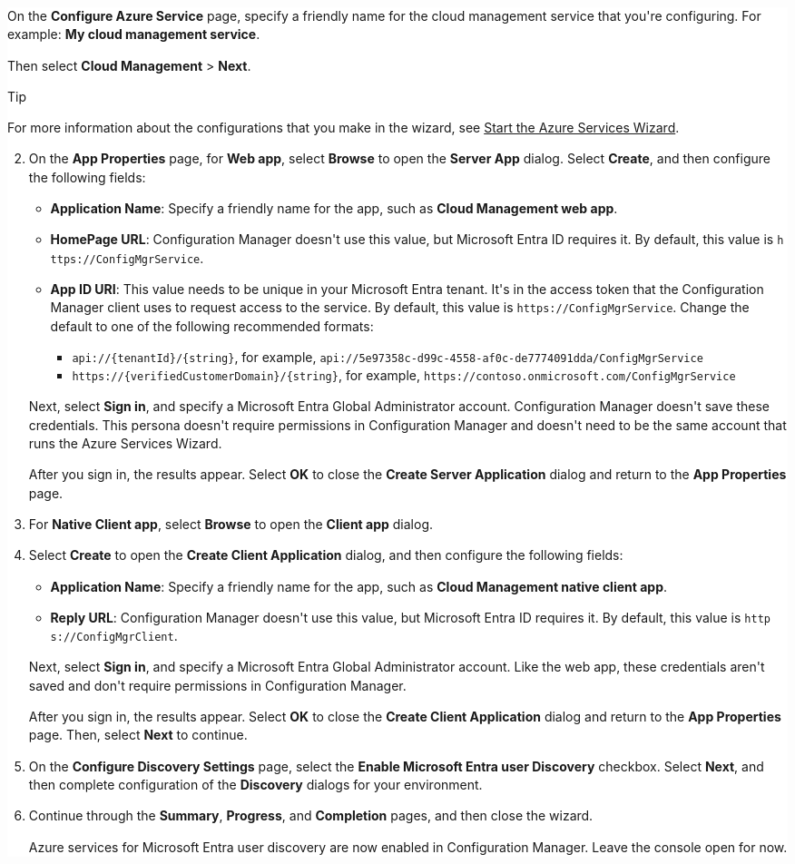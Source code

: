    On the **Configure Azure Service** page, specify a friendly name for the cloud management service that you're configuring. For example: **My cloud management service**.

   Then select **Cloud Management** > **Next**.  

   > [!TIP]  
   > For more information about the configurations that you make in the wizard, see [Start the Azure Services Wizard](../core/servers/deploy/configure/Azure-services-wizard.md#start-the-azure-services-wizard).

2. On the **App Properties** page, for **Web app**, select **Browse** to open the **Server App** dialog. Select **Create**, and then configure the following fields:

   - **Application Name**: Specify a friendly name for the app, such as **Cloud Management web app**.  

   - **HomePage URL**: Configuration Manager doesn't use this value, but Microsoft Entra ID requires it. By default, this value is `https://ConfigMgrService`.  

   - **App ID URI**: This value needs to be unique in your Microsoft Entra tenant. It's in the access token that the Configuration Manager client uses to request access to the service. By default, this value is `https://ConfigMgrService`. Change the default to one of the following recommended formats:

     - `api://{tenantId}/{string}`, for example, `api://5e97358c-d99c-4558-af0c-de7774091dda/ConfigMgrService`
     - `https://{verifiedCustomerDomain}/{string}`, for example, `https://contoso.onmicrosoft.com/ConfigMgrService`

   Next, select **Sign in**, and specify a Microsoft Entra Global Administrator account. Configuration Manager doesn't save these credentials. This persona doesn't require permissions in Configuration Manager and doesn't need to be the same account that runs the Azure Services Wizard.

   After you sign in, the results appear. Select **OK** to close the **Create Server Application** dialog and return to the **App Properties** page.

3. For **Native Client app**, select **Browse** to open the **Client app** dialog.

4. Select **Create** to open the **Create Client Application** dialog, and then configure the following fields:  

   - **Application Name**: Specify a friendly name for the app, such as **Cloud Management native client app**.

   - **Reply URL**: Configuration Manager doesn't use this value, but Microsoft Entra ID requires it. By default, this value is `https://ConfigMgrClient`.
   
   Next, select **Sign in**, and specify a Microsoft Entra Global Administrator account. Like the web app, these credentials aren't saved and don't require permissions in Configuration Manager.

   After you sign in, the results appear. Select **OK** to close the **Create Client Application** dialog and return to the **App Properties** page. Then, select **Next** to continue.

5. On the **Configure Discovery Settings** page, select the **Enable Microsoft Entra user Discovery** checkbox. Select **Next**, and then complete configuration of the **Discovery** dialogs for your environment.  

6. Continue through the **Summary**, **Progress**, and **Completion** pages, and then close the wizard.  

   Azure services for Microsoft Entra user discovery are now enabled in Configuration Manager. Leave the console open for now.  
